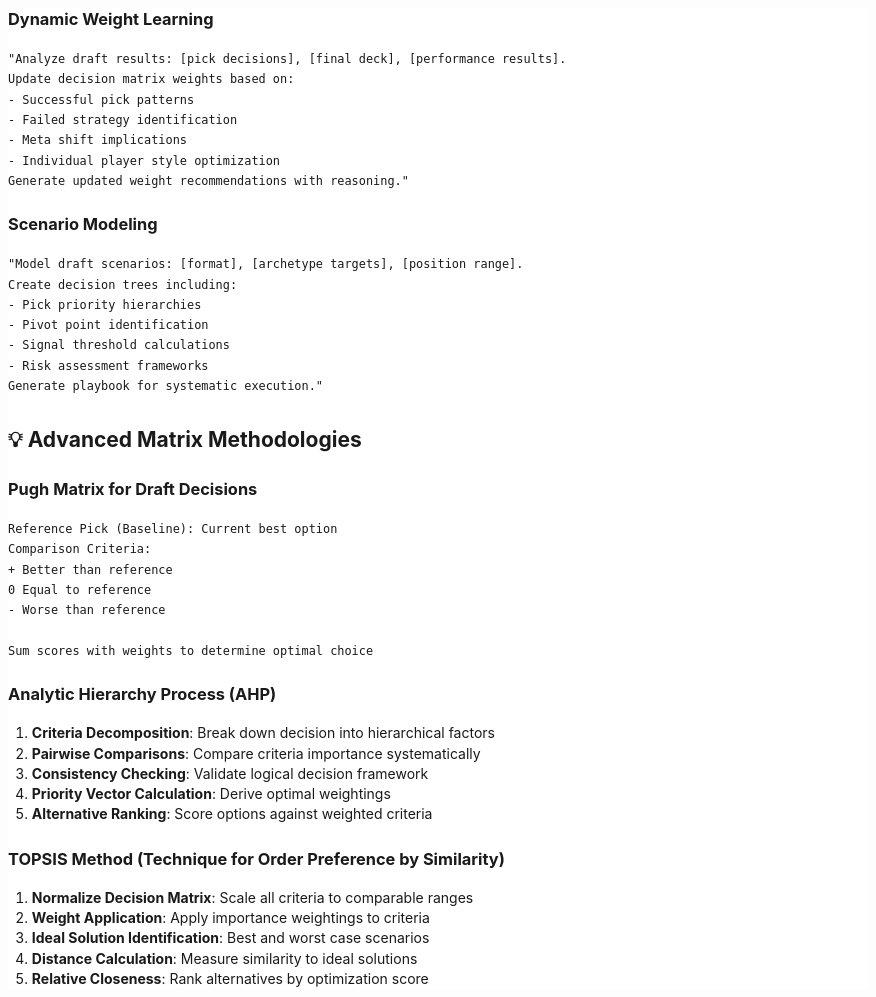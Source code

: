 ### Dynamic Weight Learning
```prompt
"Analyze draft results: [pick decisions], [final deck], [performance results].
Update decision matrix weights based on:
- Successful pick patterns
- Failed strategy identification
- Meta shift implications
- Individual player style optimization
Generate updated weight recommendations with reasoning."
```

### Scenario Modeling
```prompt
"Model draft scenarios: [format], [archetype targets], [position range].
Create decision trees including:
- Pick priority hierarchies
- Pivot point identification
- Signal threshold calculations
- Risk assessment frameworks
Generate playbook for systematic execution."
```

## 💡 Advanced Matrix Methodologies

### Pugh Matrix for Draft Decisions
```
Reference Pick (Baseline): Current best option
Comparison Criteria:
+ Better than reference
0 Equal to reference  
- Worse than reference

Sum scores with weights to determine optimal choice
```

### Analytic Hierarchy Process (AHP)
1. **Criteria Decomposition**: Break down decision into hierarchical factors
2. **Pairwise Comparisons**: Compare criteria importance systematically
3. **Consistency Checking**: Validate logical decision framework
4. **Priority Vector Calculation**: Derive optimal weightings
5. **Alternative Ranking**: Score options against weighted criteria

### TOPSIS Method (Technique for Order Preference by Similarity)
1. **Normalize Decision Matrix**: Scale all criteria to comparable ranges
2. **Weight Application**: Apply importance weightings to criteria
3. **Ideal Solution Identification**: Best and worst case scenarios
4. **Distance Calculation**: Measure similarity to ideal solutions
5. **Relative Closeness**: Rank alternatives by optimization score
